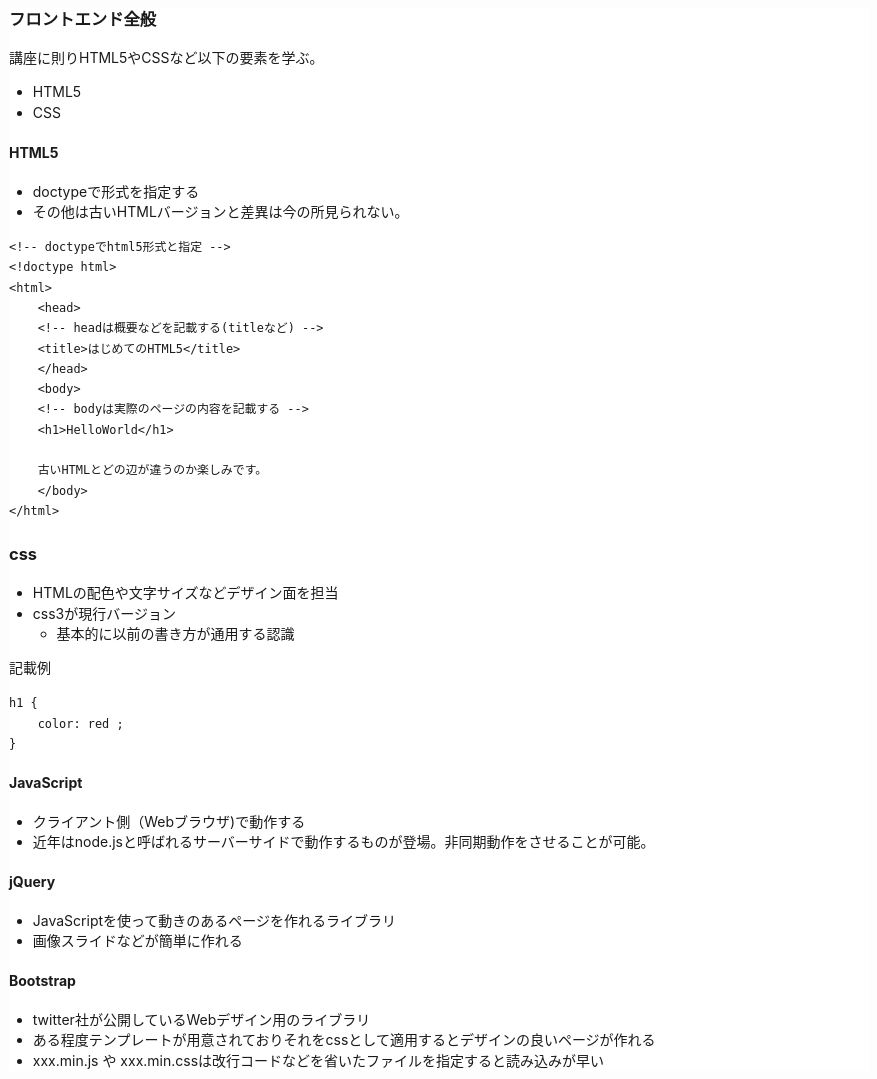 ### フロントエンド全般

講座に則りHTML5やCSSなど以下の要素を学ぶ。

- HTML5
- CSS

#### HTML5

- doctypeで形式を指定する
- その他は古いHTMLバージョンと差異は今の所見られない。

```
<!-- doctypeでhtml5形式と指定 -->
<!doctype html>
<html>
    <head>
    <!-- headは概要などを記載する(titleなど) -->
    <title>はじめてのHTML5</title>
    </head>
    <body>
    <!-- bodyは実際のページの内容を記載する -->
    <h1>HelloWorld</h1>

    古いHTMLとどの辺が違うのか楽しみです。
    </body>
</html>
```

### css

- HTMLの配色や文字サイズなどデザイン面を担当
- css3が現行バージョン
  - 基本的に以前の書き方が通用する認識

記載例

```
h1 {
    color: red ;
}

```

#### JavaScript

- クライアント側（Webブラウザ)で動作する
- 近年はnode.jsと呼ばれるサーバーサイドで動作するものが登場。非同期動作をさせることが可能。

#### jQuery

- JavaScriptを使って動きのあるページを作れるライブラリ
- 画像スライドなどが簡単に作れる

#### Bootstrap

- twitter社が公開しているWebデザイン用のライブラリ
- ある程度テンプレートが用意されておりそれをcssとして適用するとデザインの良いページが作れる
- xxx.min.js や xxx.min.cssは改行コードなどを省いたファイルを指定すると読み込みが早い
